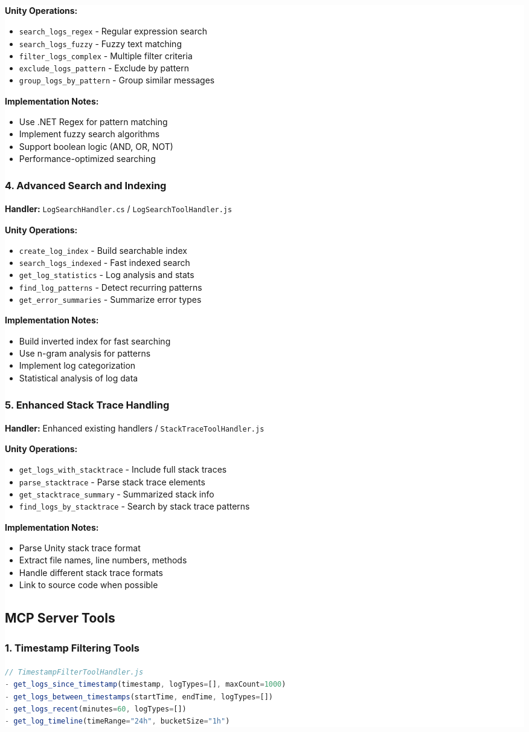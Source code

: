 **Unity Operations:**
- `search_logs_regex` - Regular expression search
- `search_logs_fuzzy` - Fuzzy text matching
- `filter_logs_complex` - Multiple filter criteria
- `exclude_logs_pattern` - Exclude by pattern
- `group_logs_by_pattern` - Group similar messages

**Implementation Notes:**
- Use .NET Regex for pattern matching
- Implement fuzzy search algorithms
- Support boolean logic (AND, OR, NOT)
- Performance-optimized searching

### 4. Advanced Search and Indexing
**Handler:** `LogSearchHandler.cs` / `LogSearchToolHandler.js`

**Unity Operations:**
- `create_log_index` - Build searchable index
- `search_logs_indexed` - Fast indexed search
- `get_log_statistics` - Log analysis and stats
- `find_log_patterns` - Detect recurring patterns
- `get_error_summaries` - Summarize error types

**Implementation Notes:**
- Build inverted index for fast searching
- Use n-gram analysis for patterns
- Implement log categorization
- Statistical analysis of log data

### 5. Enhanced Stack Trace Handling
**Handler:** Enhanced existing handlers / `StackTraceToolHandler.js`

**Unity Operations:**
- `get_logs_with_stacktrace` - Include full stack traces
- `parse_stacktrace` - Parse stack trace elements
- `get_stacktrace_summary` - Summarized stack info
- `find_logs_by_stacktrace` - Search by stack trace patterns

**Implementation Notes:**
- Parse Unity stack trace format
- Extract file names, line numbers, methods
- Handle different stack trace formats
- Link to source code when possible

## MCP Server Tools

### 1. Timestamp Filtering Tools
```javascript
// TimestampFilterToolHandler.js
- get_logs_since_timestamp(timestamp, logTypes=[], maxCount=1000)
- get_logs_between_timestamps(startTime, endTime, logTypes=[])
- get_logs_recent(minutes=60, logTypes=[])
- get_log_timeline(timeRange="24h", bucketSize="1h")
```
